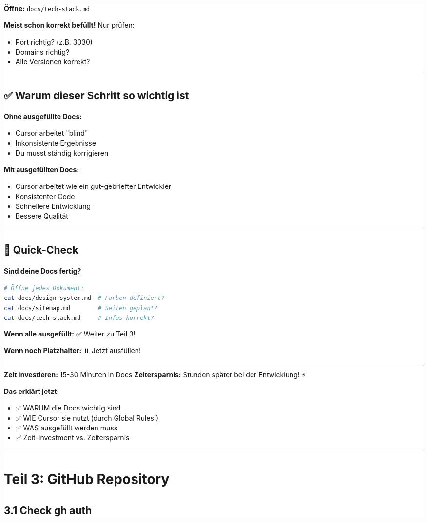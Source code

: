 **Öffne:** `docs/tech-stack.md`

**Meist schon korrekt befüllt!** Nur prüfen:
- Port richtig? (z.B. 3030)
- Domains richtig?
- Alle Versionen korrekt?

---

## ✅ Warum dieser Schritt so wichtig ist

**Ohne ausgefüllte Docs:**
- Cursor arbeitet "blind"
- Inkonsistente Ergebnisse
- Du musst ständig korrigieren

**Mit ausgefüllten Docs:**
- Cursor arbeitet wie ein gut-gebriefter Entwickler
- Konsistenter Code
- Schnellere Entwicklung
- Bessere Qualität

---

## 🎯 Quick-Check

**Sind deine Docs fertig?**

```bash
# Öffne jedes Dokument:
cat docs/design-system.md  # Farben definiert?
cat docs/sitemap.md        # Seiten geplant?
cat docs/tech-stack.md     # Infos korrekt?
```

**Wenn alle ausgefüllt:** ✅ Weiter zu Teil 3!

**Wenn noch Platzhalter:** ⏸️ Jetzt ausfüllen!

---

**Zeit investieren:** 15-30 Minuten in Docs
**Zeitersparnis:** Stunden später bei der Entwicklung! ⚡

**Das erklärt jetzt:**
- ✅ WARUM die Docs wichtig sind
- ✅ WIE Cursor sie nutzt (durch Global Rules!)
- ✅ WAS ausgefüllt werden muss
- ✅ Zeit-Investment vs. Zeitersparnis


---
# Teil 3: GitHub Repository

## 3.1 Check gh auth
